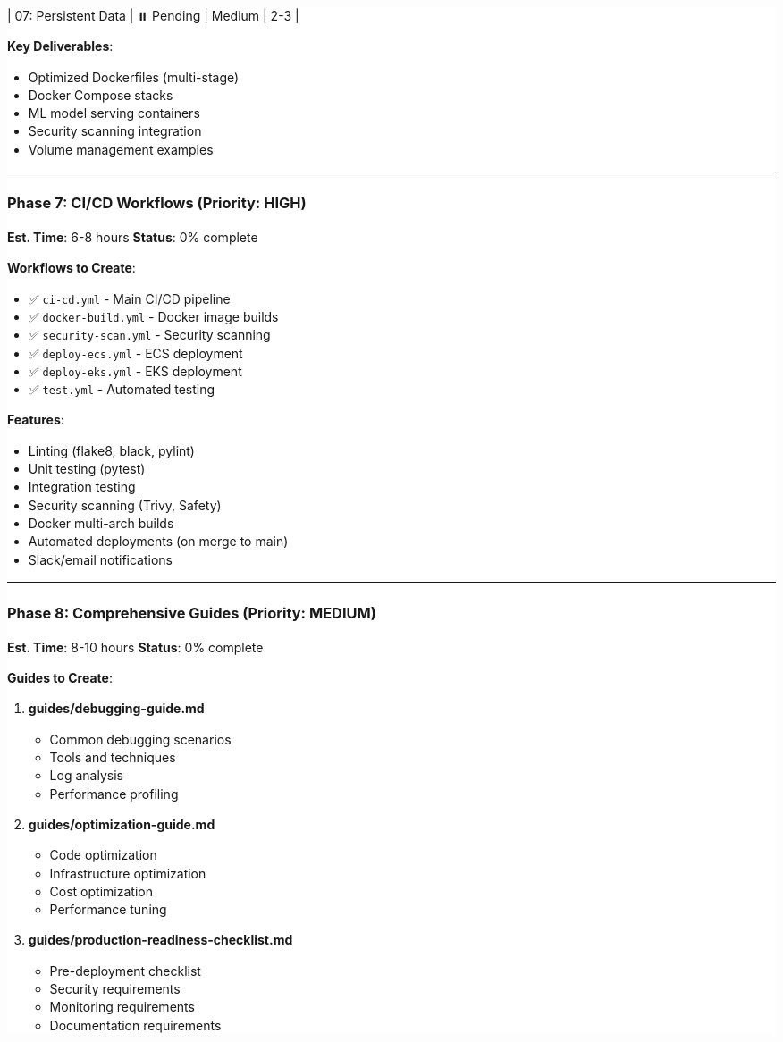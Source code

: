 | 07: Persistent Data | ⏸️ Pending | Medium | 2-3 |

**Key Deliverables**:
- Optimized Dockerfiles (multi-stage)
- Docker Compose stacks
- ML model serving containers
- Security scanning integration
- Volume management examples

---

### Phase 7: CI/CD Workflows (Priority: HIGH)
**Est. Time**: 6-8 hours
**Status**: 0% complete

**Workflows to Create**:
- ✅ `ci-cd.yml` - Main CI/CD pipeline
- ✅ `docker-build.yml` - Docker image builds
- ✅ `security-scan.yml` - Security scanning
- ✅ `deploy-ecs.yml` - ECS deployment
- ✅ `deploy-eks.yml` - EKS deployment
- ✅ `test.yml` - Automated testing

**Features**:
- Linting (flake8, black, pylint)
- Unit testing (pytest)
- Integration testing
- Security scanning (Trivy, Safety)
- Docker multi-arch builds
- Automated deployments (on merge to main)
- Slack/email notifications

---

### Phase 8: Comprehensive Guides (Priority: MEDIUM)
**Est. Time**: 8-10 hours
**Status**: 0% complete

**Guides to Create**:

1. **guides/debugging-guide.md**
   - Common debugging scenarios
   - Tools and techniques
   - Log analysis
   - Performance profiling

2. **guides/optimization-guide.md**
   - Code optimization
   - Infrastructure optimization
   - Cost optimization
   - Performance tuning

3. **guides/production-readiness-checklist.md**
   - Pre-deployment checklist
   - Security requirements
   - Monitoring requirements
   - Documentation requirements
